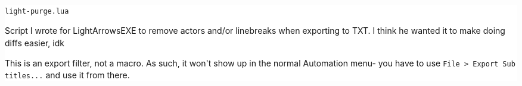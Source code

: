`light-purge.lua`

Script I wrote for LightArrowsEXE to remove actors and/or linebreaks when exporting to TXT.
I think he wanted it to make doing diffs easier, idk

This is an export filter, not a macro. As such, it won't show up in the normal Automation menu- you have to use `File > Export Subtitles...` and use it from there.
